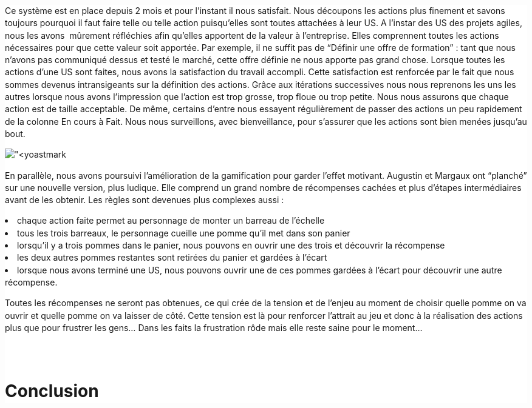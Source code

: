 <span style="font-weight: 400">Ce système est en place depuis 2 mois et pour l’instant il nous satisfait. Nous découpons les actions plus finement et savons toujours pourquoi il faut faire telle ou telle action puisqu’elles sont toutes attachées à leur US. A l’instar des US des projets agiles, nous les avons  mûrement réfléchies afin qu’elles apportent de la valeur à l’entreprise. Elles comprennent toutes les actions nécessaires pour que cette valeur soit apportée. Par exemple, il ne suffit pas de “Définir une offre de formation” : tant que nous n’avons pas communiqué dessus et testé le marché, cette offre définie ne nous apporte pas grand chose. Lorsque toutes les actions d’une US sont faites, nous avons la satisfaction du travail accompli. Cette satisfaction est renforcée par le fait que nous sommes devenus intransigeants sur la définition des actions. Grâce aux itérations successives nous nous reprenons les uns les autres lorsque nous avons l’impression que l’action est trop grosse, trop floue ou trop petite. Nous nous assurons que chaque action est de taille acceptable. De même, certains d’entre nous essayent régulièrement de passer des actions un peu rapidement de la colonne En cours à Fait. Nous nous surveillons, avec bienveillance, pour s’assurer que les actions sont bien menées jusqu’au bout.</span>

<img class="size-medium wp-image-2309 aligncenter" src="http://sogilis.com/wp-content/uploads/2018/06/Recompense-pommes-300x227.png" alt="&quot;<yoastmark" srcset="http://sogilis.com/wp-content/uploads/2018/06/Recompense-pommes-300x227.png 300w, http://sogilis.com/wp-content/uploads/2018/06/Recompense-pommes.png 491w" sizes="(max-width: 300px) 100vw, 300px" />

<span style="font-weight: 400">En parallèle, nous avons poursuivi l’amélioration de la gamification pour garder l’effet motivant. Augustin et Margaux ont “planché” sur une nouvelle version, plus ludique. Elle comprend un grand nombre de récompenses cachées et plus d’étapes intermédiaires avant de les obtenir. Les règles sont devenues plus complexes aussi :</span>

<li style="font-weight: 400">
  <span style="font-weight: 400">chaque action faite permet au personnage de monter un barreau de l’échelle</span>
</li>
<li style="font-weight: 400">
  <span style="font-weight: 400">tous les trois barreaux, le personnage cueille une pomme qu’il met dans son panier</span>
</li>
<li style="font-weight: 400">
  <span style="font-weight: 400">lorsqu’il y a trois pommes dans le panier, nous pouvons en ouvrir une des trois et découvrir la récompense</span>
</li>
<li style="font-weight: 400">
  <span style="font-weight: 400">les deux autres pommes restantes sont retirées du panier et gardées à l’écart</span>
</li>
<li style="font-weight: 400">
  <span style="font-weight: 400">lorsque nous avons terminé une US, nous pouvons ouvrir une de ces pommes gardées à l’écart pour découvrir une autre récompense.</span>
</li>

<span style="font-weight: 400">Toutes les récompenses ne seront pas obtenues, ce qui crée de la tension et de l’enjeu au moment de choisir quelle pomme on va ouvrir et quelle pomme on va laisser de côté. Cette tension est là pour renforcer l’attrait au jeu et donc à la réalisation des actions plus que pour frustrer les gens… Dans les faits la frustration rôde mais elle reste saine pour le moment…</span>

&nbsp;

# **Conclusion**
